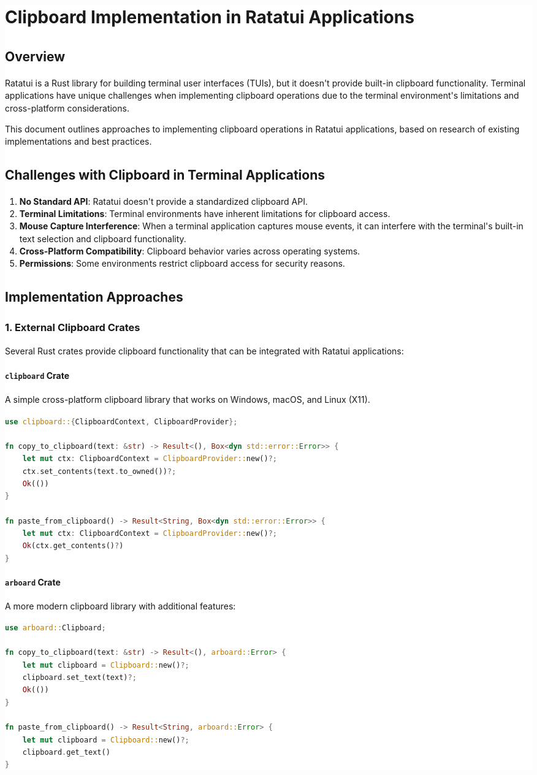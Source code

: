 # Clipboard Implementation in Ratatui Applications

## Overview

Ratatui is a Rust library for building terminal user interfaces (TUIs), but it doesn't provide built-in clipboard functionality. Terminal applications have unique challenges when implementing clipboard operations due to the terminal environment's limitations and cross-platform considerations.

This document outlines approaches to implementing clipboard operations in Ratatui applications, based on research of existing implementations and best practices.

## Challenges with Clipboard in Terminal Applications

1. **No Standard API**: Ratatui doesn't provide a standardized clipboard API.
2. **Terminal Limitations**: Terminal environments have inherent limitations for clipboard access.
3. **Mouse Capture Interference**: When a terminal application captures mouse events, it can interfere with the terminal's built-in text selection and clipboard functionality.
4. **Cross-Platform Compatibility**: Clipboard behavior varies across operating systems.
5. **Permissions**: Some environments restrict clipboard access for security reasons.

## Implementation Approaches

### 1. External Clipboard Crates

Several Rust crates provide clipboard functionality that can be integrated with Ratatui applications:

#### `clipboard` Crate
A simple cross-platform clipboard library that works on Windows, macOS, and Linux (X11).

```rust
use clipboard::{ClipboardContext, ClipboardProvider};

fn copy_to_clipboard(text: &str) -> Result<(), Box<dyn std::error::Error>> {
    let mut ctx: ClipboardContext = ClipboardProvider::new()?;
    ctx.set_contents(text.to_owned())?;
    Ok(())
}

fn paste_from_clipboard() -> Result<String, Box<dyn std::error::Error>> {
    let mut ctx: ClipboardContext = ClipboardProvider::new()?;
    Ok(ctx.get_contents()?)
}
```

#### `arboard` Crate
A more modern clipboard library with additional features:

```rust
use arboard::Clipboard;

fn copy_to_clipboard(text: &str) -> Result<(), arboard::Error> {
    let mut clipboard = Clipboard::new()?;
    clipboard.set_text(text)?;
    Ok(())
}

fn paste_from_clipboard() -> Result<String, arboard::Error> {
    let mut clipboard = Clipboard::new()?;
    clipboard.get_text()
}
```
